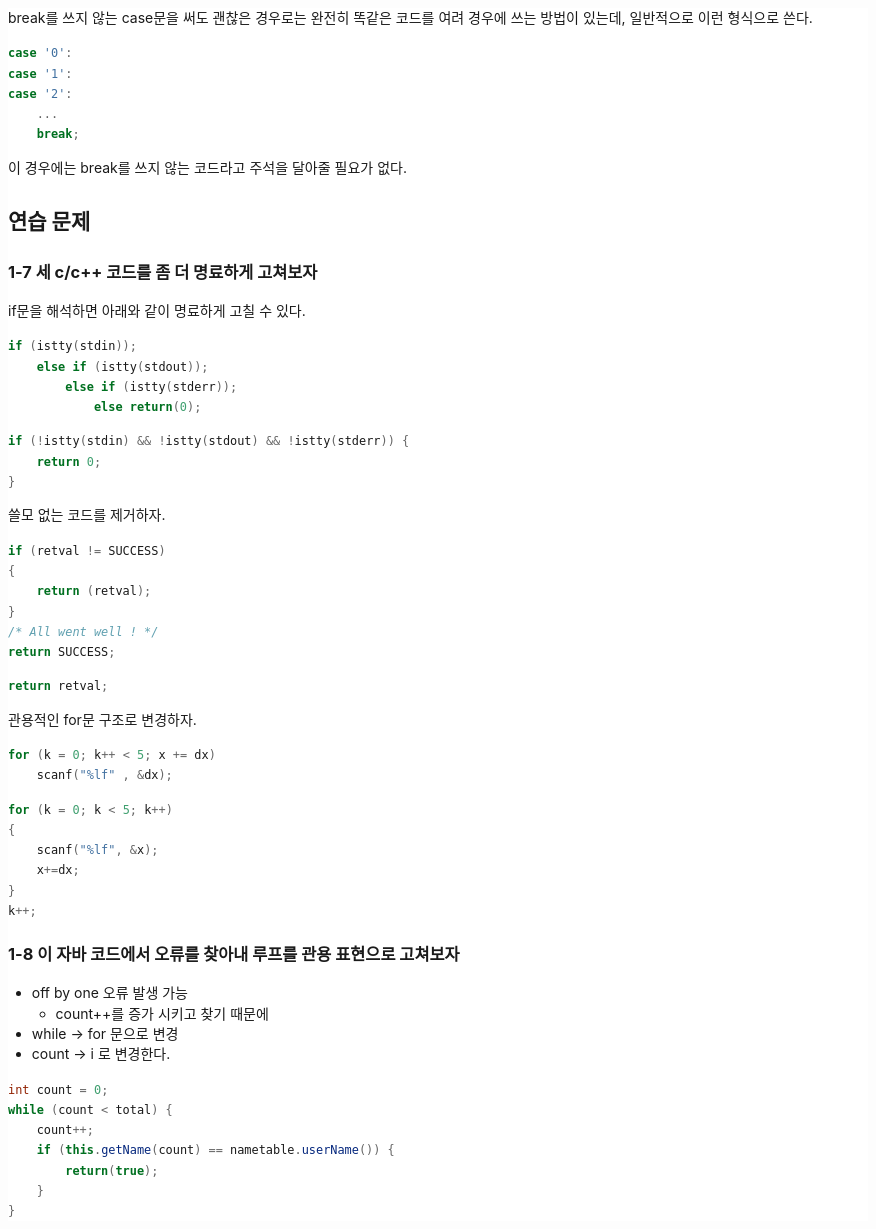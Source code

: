 break를 쓰지 않는 case문을 써도 괜찮은 경우로는 완전히 똑같은 코드를 여려 경우에 쓰는 방법이 있는데, 일반적으로 이런 형식으로 쓴다.
```c
case '0':
case '1':
case '2':
	...
	break;
```
이 경우에는 break를 쓰지 않는 코드라고 주석을 달아줄 필요가 없다.
## 연습 문제
### 1-7 세 c/c++ 코드를 좀 더 명료하게 고쳐보자
if문을 해석하면 아래와 같이 명료하게 고칠 수 있다.
```c
if (istty(stdin));
	else if (istty(stdout)); 
		else if (istty(stderr)); 
			else return(0);
```
```c
if (!istty(stdin) && !istty(stdout) && !istty(stderr)) {
	return 0;
}
```

쓸모 없는 코드를 제거하자.
```c
if (retval != SUCCESS) 
{
	return (retval);
}
/* All went well ! */
return SUCCESS;
```
```c
return retval;
```

관용적인 for문 구조로 변경하자.
```c
for (k = 0; k++ < 5; x += dx) 
	scanf("%lf" , &dx);
```
```c
for (k = 0; k < 5; k++)
{
	scanf("%lf", &x);
	x+=dx;
}
k++;
```
### 1-8 이 자바 코드에서 오류를 찾아내 루프를 관용 표현으로 고쳐보자
- off by one 오류 발생 가능
	- count++를 증가 시키고 찾기 때문에
- while -> for 문으로 변경
- count -> i 로 변경한다.
```Java
int count = 0;
while (count < total) {
	count++;
	if (this.getName(count) == nametable.userName()) {
		return(true);
	}
}
```
```Java
```